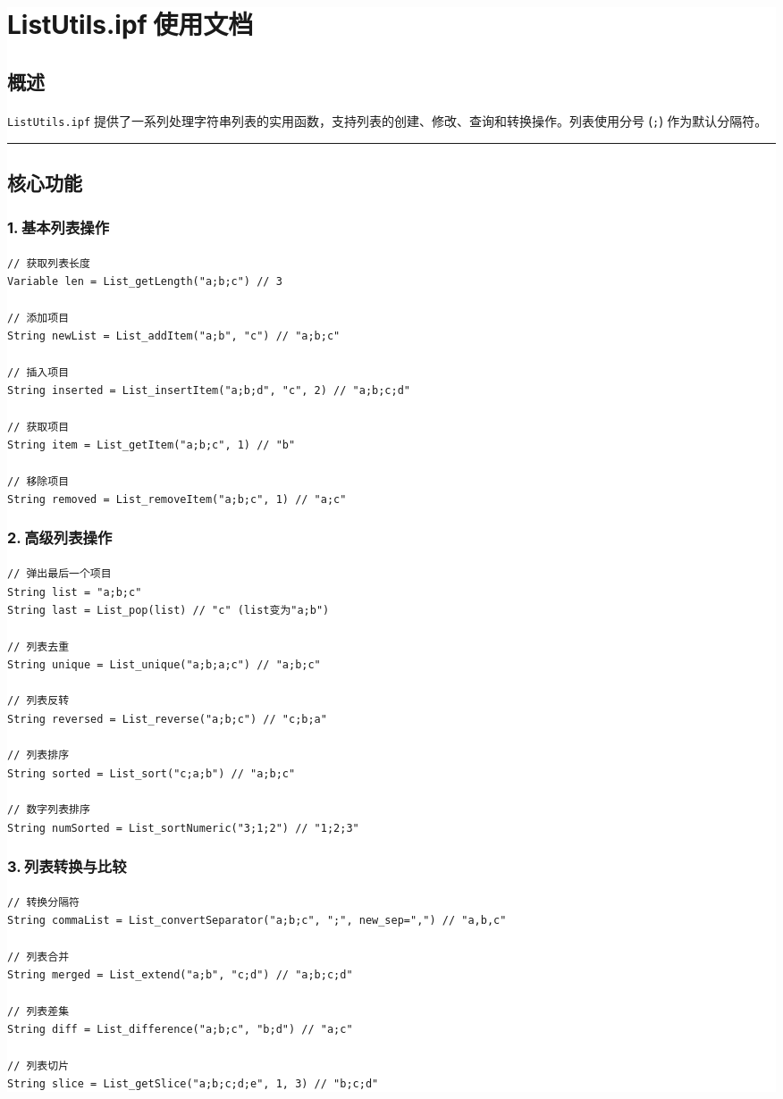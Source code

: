 # ListUtils.ipf 使用文档

## 概述
`ListUtils.ipf` 提供了一系列处理字符串列表的实用函数，支持列表的创建、修改、查询和转换操作。列表使用分号 (`;`) 作为默认分隔符。

---

## 核心功能

### 1. 基本列表操作
```igor
// 获取列表长度
Variable len = List_getLength("a;b;c") // 3

// 添加项目
String newList = List_addItem("a;b", "c") // "a;b;c"

// 插入项目
String inserted = List_insertItem("a;b;d", "c", 2) // "a;b;c;d"

// 获取项目
String item = List_getItem("a;b;c", 1) // "b"

// 移除项目
String removed = List_removeItem("a;b;c", 1) // "a;c"
```

### 2. 高级列表操作
```igor
// 弹出最后一个项目
String list = "a;b;c"
String last = List_pop(list) // "c" (list变为"a;b")

// 列表去重
String unique = List_unique("a;b;a;c") // "a;b;c"

// 列表反转
String reversed = List_reverse("a;b;c") // "c;b;a"

// 列表排序
String sorted = List_sort("c;a;b") // "a;b;c"

// 数字列表排序
String numSorted = List_sortNumeric("3;1;2") // "1;2;3"
```

### 3. 列表转换与比较
```igor
// 转换分隔符
String commaList = List_convertSeparator("a;b;c", ";", new_sep=",") // "a,b,c"

// 列表合并
String merged = List_extend("a;b", "c;d") // "a;b;c;d"

// 列表差集
String diff = List_difference("a;b;c", "b;d") // "a;c"

// 列表切片
String slice = List_getSlice("a;b;c;d;e", 1, 3) // "b;c;d"
```

